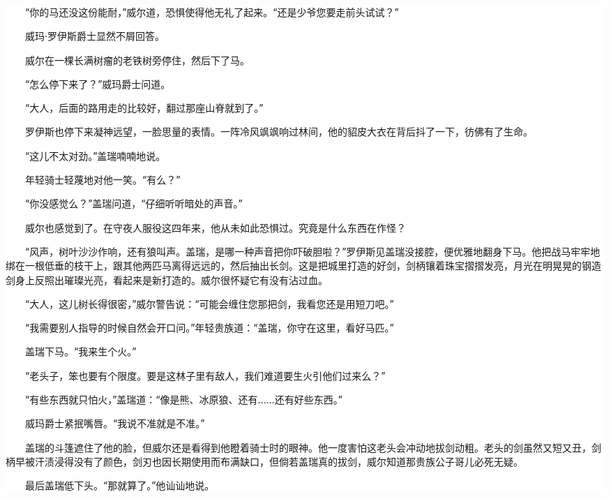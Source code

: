 　　“你的马还没这份能耐，”威尔道，恐惧使得他无礼了起来。“还是少爷您要走前头试试？”



　　威玛·罗伊斯爵士显然不屑回答。



　　威尔在一棵长满树瘤的老铁树旁停住，然后下了马。



　　“怎么停下来了？”威玛爵士问道。



　　“大人，后面的路用走的比较好，翻过那座山脊就到了。”



　　罗伊斯也停下来凝神远望，一脸思量的表情。一阵冷风飒飒响过林间，他的貂皮大衣在背后抖了一下，彷佛有了生命。



　　“这儿不太对劲。”盖瑞喃喃地说。



　　年轻骑士轻蔑地对他一笑。“有么？”



　　“你没感觉么？”盖瑞问道，“仔细听听暗处的声音。”



　　威尔也感觉到了。在守夜人服役这四年来，他从未如此恐惧过。究竟是什么东西在作怪？



　　“风声，树叶沙沙作响，还有狼叫声。盖瑞，是哪一种声音把你吓破胆啦？”罗伊斯见盖瑞没接腔，便优雅地翻身下马。他把战马牢牢地绑在一根低垂的枝干上，跟其他两匹马离得远远的，然后抽出长剑。这是把城里打造的好剑，剑柄镶着珠宝摺摺发亮，月光在明晃晃的钢造剑身上反照出璀璨光亮，看起来是新打造的。威尔很怀疑它有没有沾过血。



　　“大人，这儿树长得很密，”威尔警告说：“可能会缠住您那把剑，我看您还是用短刀吧。”



　　“我需要别人指导的时候自然会开口问。”年轻贵族道：“盖瑞，你守在这里，看好马匹。”



　　盖瑞下马。“我来生个火。”



　　“老头子，笨也要有个限度。要是这林子里有敌人，我们难道要生火引他们过来么？”



　　“有些东西就只怕火，”盖瑞道：“像是熊、冰原狼、还有……还有好些东西。”



　　威玛爵士紧抿嘴唇。“我说不准就是不准。”



　　盖瑞的斗篷遮住了他的脸，但威尔还是看得到他瞪着骑士时的眼神。他一度害怕这老头会冲动地拔剑动粗。老头的剑虽然又短又丑，剑柄早被汗渍浸得没有了颜色，剑刃也因长期使用而布满缺口，但倘若盖瑞真的拔剑，威尔知道那贵族公子哥儿必死无疑。



　　最后盖瑞低下头。“那就算了。”他讪讪地说。
